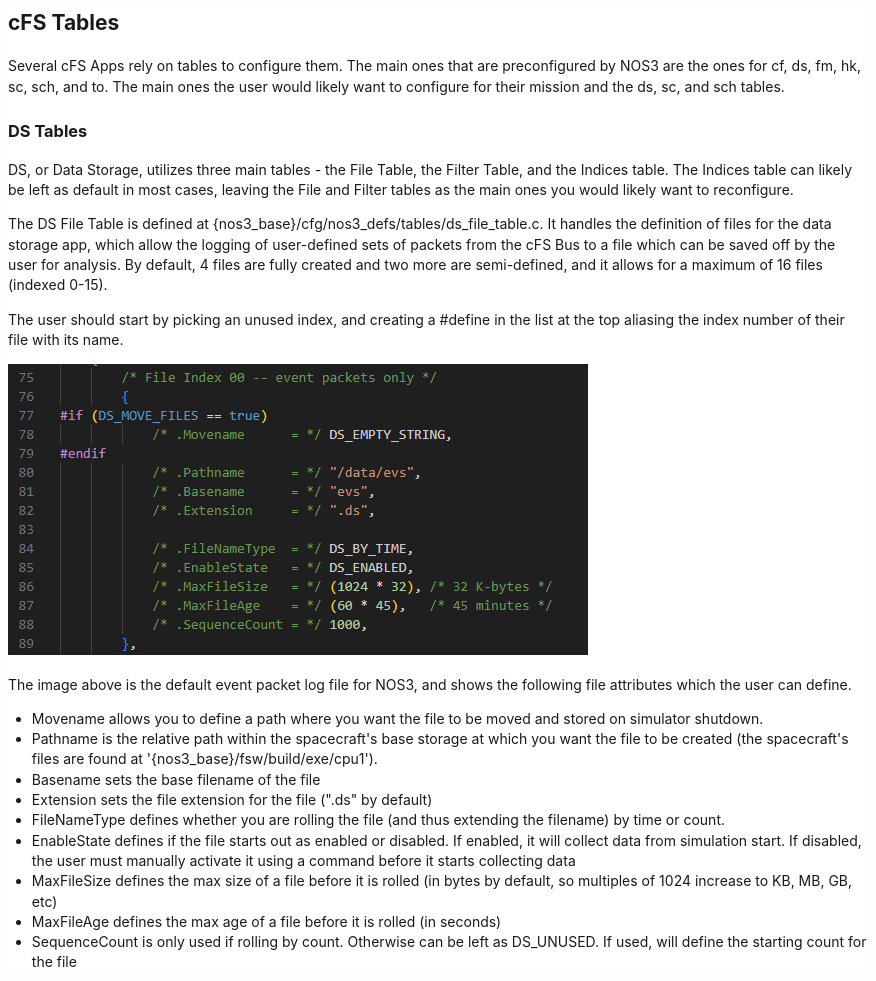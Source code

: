 ## cFS Tables

Several cFS Apps rely on tables to configure them. The main ones that are preconfigured by NOS3 are the ones for cf, ds, fm, hk, sc, sch, and to. The main ones the user would likely want to configure for their mission and the ds, sc, and sch tables.

### DS Tables
DS, or Data Storage, utilizes three main tables - the File Table, the Filter Table, and the Indices table. The Indices table can likely be left as default in most cases, leaving the File and Filter tables as the main ones you would likely want to reconfigure.

The DS File Table is defined at {nos3_base}/cfg/nos3_defs/tables/ds_file_table.c. It handles the definition of files for the data storage app, which allow the logging of user-defined sets of packets from the cFS Bus to a file which can be saved off by the user for analysis. By default, 4 files are fully created and two more are semi-defined, and it allows for a maximum of 16 files (indexed 0-15).

The user should start by picking an unused index, and creating a #define in the list at the top aliasing the index number of their file with its name.

![NOS3_DS_Index](./_static/NOS3_DS_Index.png)

The image above is the default event packet log file for NOS3, and shows the following file attributes which the user can define. 
* Movename allows you to define a path where you want the file to be moved and stored on simulator shutdown. 
* Pathname is the relative path within the spacecraft's base storage at which you want the file to be created (the spacecraft's files are found at '{nos3_base}/fsw/build/exe/cpu1').
* Basename sets the base filename of the file
* Extension sets the file extension for the file (".ds" by default)
* FileNameType defines whether you are rolling the file (and thus extending the filename) by time or count.
* EnableState defines if the file starts out as enabled or disabled. If enabled, it will collect data from simulation start. If disabled, the user must manually activate it using a command before it starts collecting data
* MaxFileSize defines the max size of a file before it is rolled (in bytes by default, so multiples of 1024 increase to KB, MB, GB, etc)
* MaxFileAge defines the max age of a file before it is rolled (in seconds)
* SequenceCount is only used if rolling by count. Otherwise can be left as DS_UNUSED. If used, will define the starting count for the file
